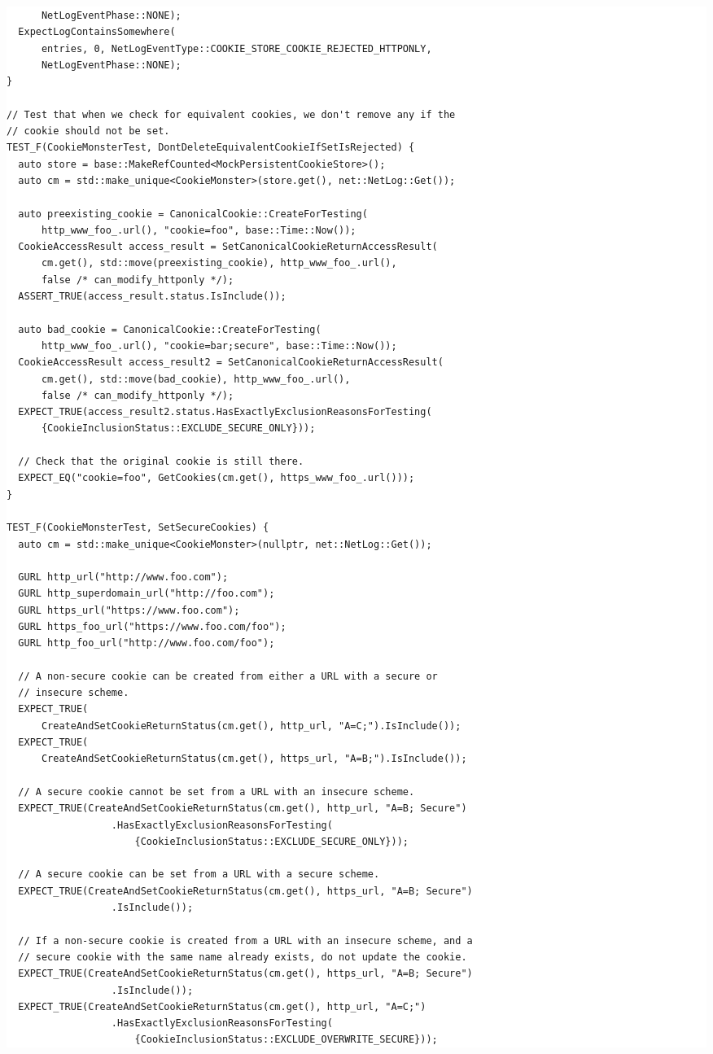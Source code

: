 ```
      NetLogEventPhase::NONE);
  ExpectLogContainsSomewhere(
      entries, 0, NetLogEventType::COOKIE_STORE_COOKIE_REJECTED_HTTPONLY,
      NetLogEventPhase::NONE);
}

// Test that when we check for equivalent cookies, we don't remove any if the
// cookie should not be set.
TEST_F(CookieMonsterTest, DontDeleteEquivalentCookieIfSetIsRejected) {
  auto store = base::MakeRefCounted<MockPersistentCookieStore>();
  auto cm = std::make_unique<CookieMonster>(store.get(), net::NetLog::Get());

  auto preexisting_cookie = CanonicalCookie::CreateForTesting(
      http_www_foo_.url(), "cookie=foo", base::Time::Now());
  CookieAccessResult access_result = SetCanonicalCookieReturnAccessResult(
      cm.get(), std::move(preexisting_cookie), http_www_foo_.url(),
      false /* can_modify_httponly */);
  ASSERT_TRUE(access_result.status.IsInclude());

  auto bad_cookie = CanonicalCookie::CreateForTesting(
      http_www_foo_.url(), "cookie=bar;secure", base::Time::Now());
  CookieAccessResult access_result2 = SetCanonicalCookieReturnAccessResult(
      cm.get(), std::move(bad_cookie), http_www_foo_.url(),
      false /* can_modify_httponly */);
  EXPECT_TRUE(access_result2.status.HasExactlyExclusionReasonsForTesting(
      {CookieInclusionStatus::EXCLUDE_SECURE_ONLY}));

  // Check that the original cookie is still there.
  EXPECT_EQ("cookie=foo", GetCookies(cm.get(), https_www_foo_.url()));
}

TEST_F(CookieMonsterTest, SetSecureCookies) {
  auto cm = std::make_unique<CookieMonster>(nullptr, net::NetLog::Get());

  GURL http_url("http://www.foo.com");
  GURL http_superdomain_url("http://foo.com");
  GURL https_url("https://www.foo.com");
  GURL https_foo_url("https://www.foo.com/foo");
  GURL http_foo_url("http://www.foo.com/foo");

  // A non-secure cookie can be created from either a URL with a secure or
  // insecure scheme.
  EXPECT_TRUE(
      CreateAndSetCookieReturnStatus(cm.get(), http_url, "A=C;").IsInclude());
  EXPECT_TRUE(
      CreateAndSetCookieReturnStatus(cm.get(), https_url, "A=B;").IsInclude());

  // A secure cookie cannot be set from a URL with an insecure scheme.
  EXPECT_TRUE(CreateAndSetCookieReturnStatus(cm.get(), http_url, "A=B; Secure")
                  .HasExactlyExclusionReasonsForTesting(
                      {CookieInclusionStatus::EXCLUDE_SECURE_ONLY}));

  // A secure cookie can be set from a URL with a secure scheme.
  EXPECT_TRUE(CreateAndSetCookieReturnStatus(cm.get(), https_url, "A=B; Secure")
                  .IsInclude());

  // If a non-secure cookie is created from a URL with an insecure scheme, and a
  // secure cookie with the same name already exists, do not update the cookie.
  EXPECT_TRUE(CreateAndSetCookieReturnStatus(cm.get(), https_url, "A=B; Secure")
                  .IsInclude());
  EXPECT_TRUE(CreateAndSetCookieReturnStatus(cm.get(), http_url, "A=C;")
                  .HasExactlyExclusionReasonsForTesting(
                      {CookieInclusionStatus::EXCLUDE_OVERWRITE_SECURE}));
```